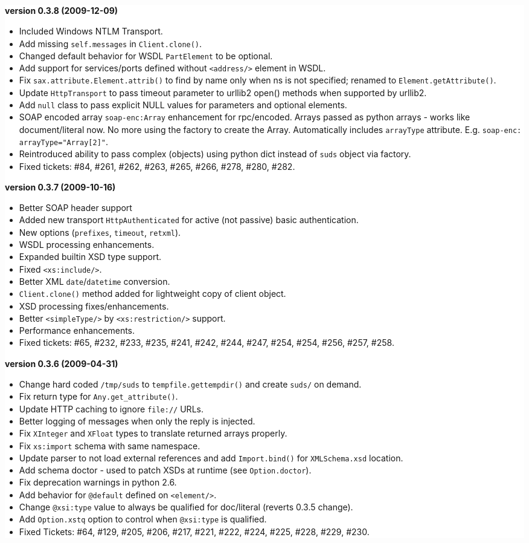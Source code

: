 **version 0.3.8 (2009-12-09)**

-   Included Windows NTLM Transport.
-   Add missing `self.messages` in `Client.clone()`.
-   Changed default behavior for WSDL `PartElement` to be optional.
-   Add support for services/ports defined without `<address/>` element
    in WSDL.
-   Fix `sax.attribute.Element.attrib()` to find by name only when ns is
    not specified; renamed to `Element.getAttribute()`.
-   Update `HttpTransport` to pass timeout parameter to urllib2 open()
    methods when supported by urllib2.
-   Add `null` class to pass explicit NULL values for parameters and
    optional elements.
-   SOAP encoded array `soap-enc:Array` enhancement for rpc/encoded.
    Arrays passed as python arrays - works like document/literal now. No
    more using the factory to create the Array. Automatically includes
    `arrayType` attribute. E.g. `soap-enc:arrayType="Array[2]"`.
-   Reintroduced ability to pass complex (objects) using python dict
    instead of `suds` object via factory.
-   Fixed tickets: #84, #261, #262, #263, #265, #266, #278,
    #280, #282.

**version 0.3.7 (2009-10-16)**

-   Better SOAP header support
-   Added new transport `HttpAuthenticated` for active (not passive)
    basic authentication.
-   New options (`prefixes`, `timeout`, `retxml`).
-   WSDL processing enhancements.
-   Expanded builtin XSD type support.
-   Fixed `<xs:include/>`.
-   Better XML `date`/`datetime` conversion.
-   `Client.clone()` method added for lightweight copy of client object.
-   XSD processing fixes/enhancements.
-   Better `<simpleType/>` by `<xs:restriction/>` support.
-   Performance enhancements.
-   Fixed tickets: #65, #232, #233, #235, #241, #242, #244,
    #247, #254, #254, #256, #257, #258.

**version 0.3.6 (2009-04-31)**

-   Change hard coded `/tmp/suds` to `tempfile.gettempdir()` and create
    `suds/` on demand.
-   Fix return type for `Any.get_attribute()`.
-   Update HTTP caching to ignore `file://` URLs.
-   Better logging of messages when only the reply is injected.
-   Fix `XInteger` and `XFloat` types to translate returned arrays
    properly.
-   Fix `xs:import` schema with same namespace.
-   Update parser to not load external references and add
    `Import.bind()` for `XMLSchema.xsd` location.
-   Add schema doctor - used to patch XSDs at runtime (see
    `Option.doctor`).
-   Fix deprecation warnings in python 2.6.
-   Add behavior for `@default` defined on `<element/>`.
-   Change `@xsi:type` value to always be qualified for doc/literal
    (reverts 0.3.5 change).
-   Add `Option.xstq` option to control when `@xsi:type` is qualified.
-   Fixed Tickets: #64, #129, #205, #206, #217, #221, #222,
    #224, #225, #228, #229, #230.

